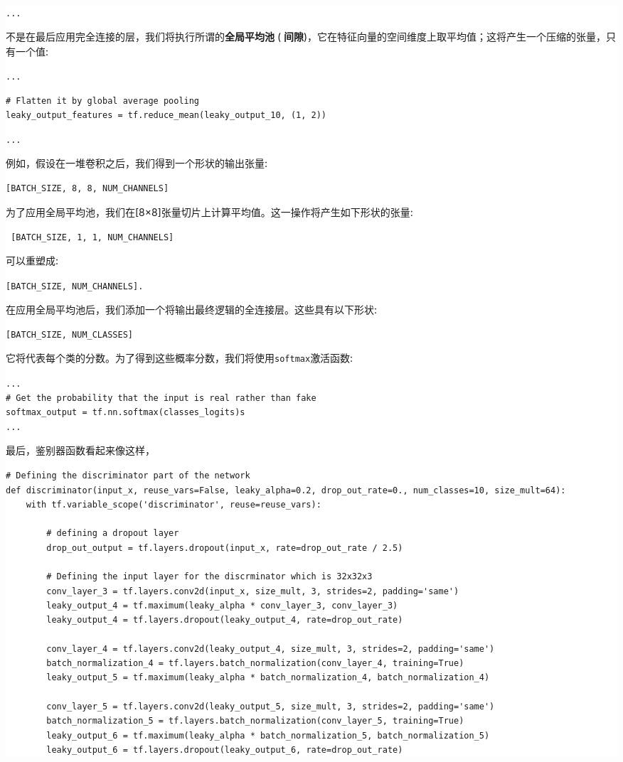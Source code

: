```
...
```

不是在最后应用完全连接的层，我们将执行所谓的**全局平均池** ( **间隙**)，它在特征向量的空间维度上取平均值；这将产生一个压缩的张量，只有一个值:

```
...
```

```
# Flatten it by global average pooling
leaky_output_features = tf.reduce_mean(leaky_output_10, (1, 2))
```

```
...
```

例如，假设在一堆卷积之后，我们得到一个形状的输出张量:

```
[BATCH_SIZE, 8, 8, NUM_CHANNELS] 
```

为了应用全局平均池，我们在[8×8]张量切片上计算平均值。这一操作将产生如下形状的张量:

```
 [BATCH_SIZE, 1, 1, NUM_CHANNELS] 
```

可以重塑成:

```
[BATCH_SIZE, NUM_CHANNELS].
```

在应用全局平均池后，我们添加一个将输出最终逻辑的全连接层。这些具有以下形状:

`[BATCH_SIZE, NUM_CLASSES]`

它将代表每个类的分数。为了得到这些概率分数，我们将使用`softmax`激活函数:

```
...
# Get the probability that the input is real rather than fake
softmax_output = tf.nn.softmax(classes_logits)s
...
```

最后，鉴别器函数看起来像这样，

```
# Defining the discriminator part of the network
def discriminator(input_x, reuse_vars=False, leaky_alpha=0.2, drop_out_rate=0., num_classes=10, size_mult=64):
    with tf.variable_scope('discriminator', reuse=reuse_vars):

        # defining a dropout layer
        drop_out_output = tf.layers.dropout(input_x, rate=drop_out_rate / 2.5)

        # Defining the input layer for the discrminator which is 32x32x3
        conv_layer_3 = tf.layers.conv2d(input_x, size_mult, 3, strides=2, padding='same')
        leaky_output_4 = tf.maximum(leaky_alpha * conv_layer_3, conv_layer_3)
        leaky_output_4 = tf.layers.dropout(leaky_output_4, rate=drop_out_rate)

        conv_layer_4 = tf.layers.conv2d(leaky_output_4, size_mult, 3, strides=2, padding='same')
        batch_normalization_4 = tf.layers.batch_normalization(conv_layer_4, training=True)
        leaky_output_5 = tf.maximum(leaky_alpha * batch_normalization_4, batch_normalization_4)

        conv_layer_5 = tf.layers.conv2d(leaky_output_5, size_mult, 3, strides=2, padding='same')
        batch_normalization_5 = tf.layers.batch_normalization(conv_layer_5, training=True)
        leaky_output_6 = tf.maximum(leaky_alpha * batch_normalization_5, batch_normalization_5)
        leaky_output_6 = tf.layers.dropout(leaky_output_6, rate=drop_out_rate)
```